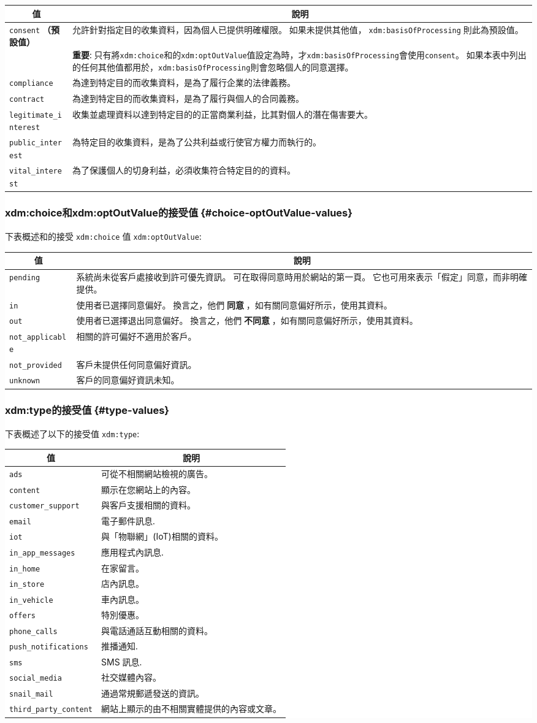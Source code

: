 | 值 | 說明 |
| --- | --- |
| `consent` **（預設值）** | 允許針對指定目的收集資料，因為個人已提供明確權限。 如果未提供其他值， `xdm:basisOfProcessing` 則此為預設值。 <br><br>**重要&#x200B;**: 只有將`xdm:choice`和的`xdm:optOutValue`值設定為時，才`xdm:basisOfProcessing`會使用`consent`。 如果本表中列出的任何其他值都用於，`xdm:basisOfProcessing`則會忽略個人的同意選擇。 |
| `compliance` | 為達到特定目的而收集資料，是為了履行企業的法律義務。 |
| `contract` | 為達到特定目的而收集資料，是為了履行與個人的合同義務。 |
| `legitimate_interest` | 收集並處理資料以達到特定目的的正當商業利益，比其對個人的潛在傷害要大。 |
| `public_interest` | 為特定目的收集資料，是為了公共利益或行使官方權力而執行的。 |
| `vital_interest` | 為了保護個人的切身利益，必須收集符合特定目的的資料。 |

### xdm:choice和xdm:optOutValue的接受值 {#choice-optOutValue-values}

下表概述和的接受 `xdm:choice` 值 `xdm:optOutValue`:

| 值 | 說明 |
| --- | --- |
| `pending` | 系統尚未從客戶處接收到許可優先資訊。 可在取得同意時用於網站的第一頁。 它也可用來表示「假定」同意，而非明確提供。 |
| `in` | 使用者已選擇同意偏好。 換言之，他們 **同意** ，如有關同意偏好所示，使用其資料。 |
| `out` | 使用者已選擇退出同意偏好。 換言之，他們 **不同意** ，如有關同意偏好所示，使用其資料。 |
| `not_applicable` | 相關的許可偏好不適用於客戶。 |
| `not_provided` | 客戶未提供任何同意偏好資訊。 |
| `unknown` | 客戶的同意偏好資訊未知。 |

### xdm:type的接受值 {#type-values}

下表概述了以下的接受值 `xdm:type`:

| 值 | 說明 |
| --- | --- |
| `ads` | 可從不相關網站檢視的廣告。 |
| `content` | 顯示在您網站上的內容。 |
| `customer_support` | 與客戶支援相關的資料。 |
| `email` | 電子郵件訊息. |
| `iot` | 與「物聯網」(IoT)相關的資料。 |
| `in_app_messages` | 應用程式內訊息. |
| `in_home` | 在家留言。 |
| `in_store` | 店內訊息。 |
| `in_vehicle` | 車內訊息。 |
| `offers` | 特別優惠。 |
| `phone_calls` | 與電話通話互動相關的資料。 |
| `push_notifications` | 推播通知. |
| `sms` | SMS 訊息. |
| `social_media` | 社交媒體內容。 |
| `snail_mail` | 通過常規郵遞發送的資訊。 |
| `third_party_content` | 網站上顯示的由不相關實體提供的內容或文章。 |